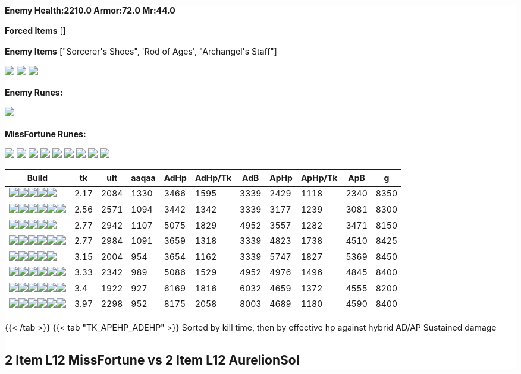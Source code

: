 **Enemy Health:2210.0 Armor:72.0 Mr:44.0**


**Forced Items** []








**Enemy Items** ["Sorcerer's Shoes", 'Rod of Ages', "Archangel's Staff"]





![](/item/3020.png)
![](/item/6657.png)
![](/item/3003.png)



**Enemy Runes:**





![](/StatMods/StatModsArmorIcon.png)



**MissFortune Runes:**


![](/Styles/Sorcery/ArcaneComet/ArcaneComet.png)
![](/Styles/Sorcery/ManaflowBand/ManaflowBand.png)
![](/Styles/Sorcery/AbsoluteFocus/AbsoluteFocus.png)
![](/Styles/Sorcery/GatheringStorm/GatheringStorm.png)
![](/Styles/Precision/LegendAlacrity/LegendAlacrity.png)
![](/Styles/Precision/CutDown/CutDown.png)
![](/StatMods/StatModsAdaptiveForceIcon.png)
![](/StatMods/StatModsAdaptiveForceIcon.png)
![](/StatMods/StatModsArmorIcon.png)





 Build |tk|ult|aaqaa|AdHp|AdHp/Tk|AdB|ApHp|ApHp/Tk|ApB|g
-|-|-|-|-|-|-|-|-|-|-
![](/item/6672.png)![](/item/3153.png)![](/item/1001.png)![](/item/1055.png)![](/item/1038.png)|2.17|2084|1330|3466|1595|3339|2429|1118|2340|8350
![](/item/3091.png)![](/item/6691.png)![](/item/1001.png)![](/item/1053.png)![](/item/1055.png)![](/item/1036.png)|2.56|2571|1094|3442|1342|3339|3177|1239|3081|8300
![](/item/6673.png)![](/item/6691.png)![](/item/1001.png)![](/item/1055.png)![](/item/1038.png)|2.77|2942|1107|5075|1829|4952|3557|1282|3471|8150
![](/item/3156.png)![](/item/6691.png)![](/item/1001.png)![](/item/1053.png)![](/item/1055.png)![](/item/1037.png)|2.77|2984|1091|3659|1318|3339|4823|1738|4510|8425
![](/item/3156.png)![](/item/3091.png)![](/item/1053.png)![](/item/1055.png)![](/item/3006.png)|3.15|2004|954|3654|1162|3339|5747|1827|5369|8450
![](/item/6673.png)![](/item/3139.png)![](/item/1001.png)![](/item/1055.png)![](/item/1038.png)![](/item/1036.png)|3.33|2342|989|5086|1529|4952|4976|1496|4845|8400
![](/item/3026.png)![](/item/3091.png)![](/item/1001.png)![](/item/1053.png)![](/item/1055.png)![](/item/1036.png)|3.4|1922|927|6169|1816|6032|4659|1372|4555|8200
![](/item/6673.png)![](/item/3026.png)![](/item/1001.png)![](/item/1055.png)![](/item/1038.png)![](/item/1036.png)|3.97|2298|952|8175|2058|8003|4689|1180|4590|8400
{{< /tab >}}
{{< tab "TK_APEHP_ADEHP" >}}
Sorted by kill time, then by effective hp against hybrid AD/AP Sustained damage
## 2 Item L12 MissFortune vs 2 Item L12 AurelionSol